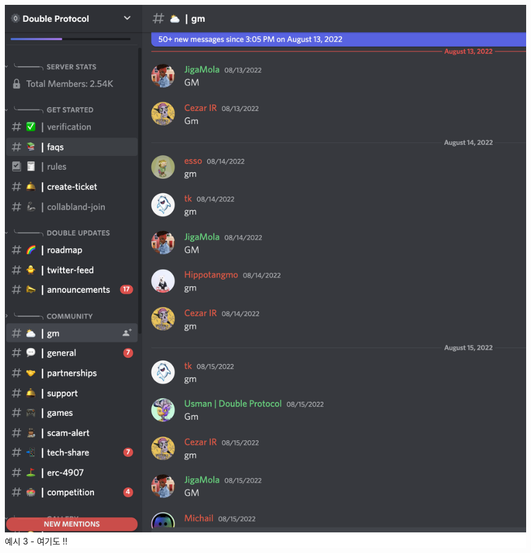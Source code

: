   ![Screen Shot 2022-08-20 at 9.38.10 PM.png](images/Screen_Shot_2022-08-20_at_9.38.10_PM.png)
  예시 3 - 여기도 !!